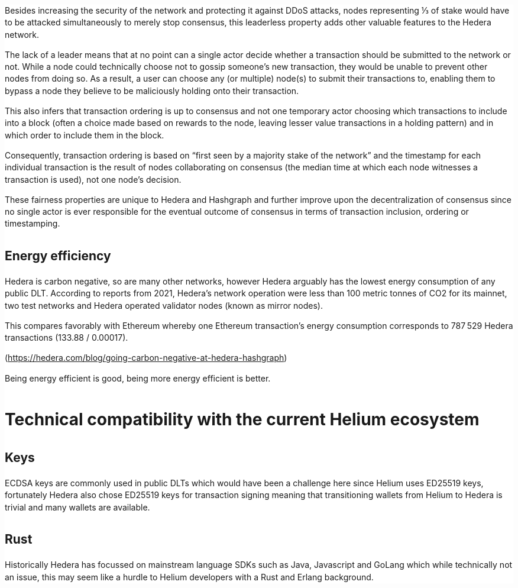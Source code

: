 Besides increasing the security of the network and protecting it against DDoS attacks, nodes
representing ⅓ of stake would have to be attacked simultaneously to merely stop consensus, this
leaderless property adds other valuable features to the Hedera network.

The lack of a leader means that at no point can a single actor decide whether a transaction should
be submitted to the network or not. While a node could technically choose not to gossip someone’s
new transaction, they would be unable to prevent other nodes from doing so. As a result, a user can
choose any (or multiple) node(s) to submit their transactions to, enabling them to bypass a node
they believe to be maliciously holding onto their transaction.

This also infers that transaction ordering is up to consensus and not one temporary actor choosing
which transactions to include into a block (often a choice made based on rewards to the node,
leaving lesser value transactions in a holding pattern) and in which order to include them in the
block.

Consequently, transaction ordering is based on “first seen by a majority stake of the network” and
the timestamp for each individual transaction is the result of nodes collaborating on consensus (the
median time at which each node witnesses a transaction is used), not one node’s decision.

These fairness properties are unique to Hedera and Hashgraph and further improve upon the
decentralization of consensus since no single actor is ever responsible for the eventual outcome of
consensus in terms of transaction inclusion, ordering or timestamping.

## Energy efficiency

Hedera is carbon negative, so are many other networks, however Hedera arguably has the lowest energy
consumption of any public DLT. According to reports from 2021, Hedera’s network operation were less
than 100 metric tonnes of CO2 for its mainnet, two test networks and Hedera operated validator nodes
(known as mirror nodes).

This compares favorably with Ethereum whereby one Ethereum transaction’s energy consumption
corresponds to 787 529 Hedera transactions (133.88 / 0.00017).

(<https://hedera.com/blog/going-carbon-negative-at-hedera-hashgraph>)

Being energy efficient is good, being more energy efficient is better.

# Technical compatibility with the current Helium ecosystem

## Keys

ECDSA keys are commonly used in public DLTs which would have been a challenge here since Helium uses
ED25519 keys, fortunately Hedera also chose ED25519 keys for transaction signing meaning that
transitioning wallets from Helium to Hedera is trivial and many wallets are available.

## Rust

Historically Hedera has focussed on mainstream language SDKs such as Java, Javascript and GoLang
which while technically not an issue, this may seem like a hurdle to Helium developers with a Rust
and Erlang background.
